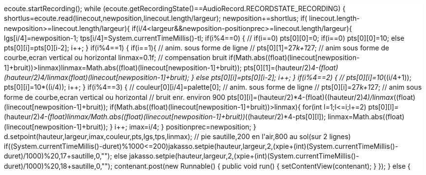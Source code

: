 ecoute.startRecording(); 
while (ecoute.getRecordingState()==AudioRecord.RECORDSTATE_RECORDING) { 
shortlus=ecoute.read(linecout,newposition,linecout.length/largeur);
newposition+=shortlus; 
if( linecout.length-newposition>=linecout.length/largeur){ 
if(i/4<largeur&&newposition-positionprec>=linecout.length/largeur){ 
lgs[i/4]=newposition-1;
tps[i/4]=System.currentTimeMillis()-tl; 
if(i%4==0) { 
// if(i==0) pts[0][0]=0;
if(i==0) pts[0][0]=10;
else pts[0][i]=pts[0][i-2]; 
i++;
}
if(i%4==1) { 
if(i==1){
// anim. sous forme de ligne
// pts[0][1]=27*k+1*27;
// anim sous forme de courbe,ecran vertical ou horizontal 
linmax=0.1f; 
// compensation bruit
if(Math.abs((float)(linecout[newposition-1]+bruit))>linmax)linmax=Math.abs((float)(linecout[newposition-1]+bruit));
pts[0][1]=(hauteur/2)*4-(float)(hauteur/2)*4/linmax*(float)(linecout[newposition-1]+bruit);
}
else pts[0][i]=pts[0][i-2]; 
i++;
}
if(i%4==2) { 
// pts[0][i]=10*((i/4+1));
pts[0][i]=10*((i/4)); 
i++;
}
if(i%4==3) { 
// couleur[0][i/4]=palette[0];
// anim. sous forme de ligne
// pts[0][i]=27*k+1*27;
// anim sous forme de courbe,ecran vertical ou horizontal 
// bruit enr. environ 900 
pts[0][i]=(hauteur/2)*4-(float)((hauteur/2)*4)/linmax*((float)(linecout[newposition-1]+bruit)); 
if(Math.abs((float)(linecout[newposition-1]+bruit))>linmax){ 
for(int l=1;l<=i;l+=2)
pts[0][l]=(hauteur/2)*4-(float)linmax/Math.abs((float)(linecout[newposition-1]+bruit))*((hauteur/2)*4-pts[0][l]); 
linmax=Math.abs((float)(linecout[newposition-1]+bruit));
} 
i++;
imax=i/4;
} 
positionprec=newposition;
}
d.setpoint(hauteur,largeur,imax,couleur,pts,lgs,tps,linmax); 
// pie sautille,200 en l'air,800 au sol(sur 2 lignes) 
if((System.currentTimeMillis()-duret)%1000<=200)jakasso.setpie(hauteur,largeur,2,(xpie+(int)(System.currentTimeMillis()-duret)/1000)%20,17+sautille,0,"");
else jakasso.setpie(hauteur,largeur,2,(xpie+(int)(System.currentTimeMillis()-duret)/1000)%20,18+sautille,0,""); 
contenant.post(new Runnable() {
public void run() { 
setContentView(contenant); 
}
}); 
}
else { 